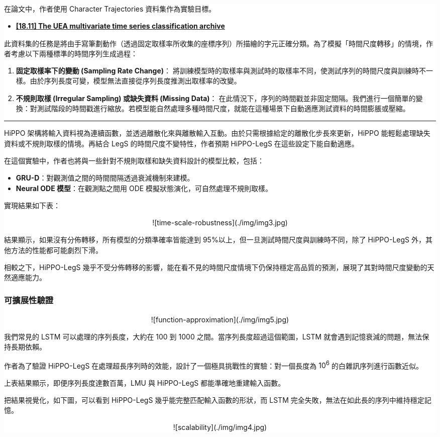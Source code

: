 在論文中，作者使用 Character Trajectories 資料集作為實驗目標。

- [**[18.11] The UEA multivariate time series classification archive**](https://arxiv.org/abs/1811.00075)

此資料集的任務是將由手寫筆劃動作（透過固定取樣率所收集的座標序列）所描繪的字元正確分類。為了模擬「時間尺度轉移」的情境，作者考慮以下兩種標準的時間序列生成過程：

1. **固定取樣率下的變動 (Sampling Rate Change)**：
   將訓練模型時的取樣率與測試時的取樣率不同，使測試序列的時間尺度與訓練時不一樣。由於序列長度可變，模型無法直接從序列長度推測出取樣率的改變。

2. **不規則取樣 (Irregular Sampling) 或缺失資料 (Missing Data)**：
   在此情況下，序列的時間戳並非固定間隔。我們進行一個簡單的變換：對測試階段的時間戳進行縮放。若模型能自然處理多種時間尺度，就能在這種場景下自動適應測試資料的時間膨脹或壓縮。

---

HiPPO 架構將輸入資料視為連續函數，並透過離散化來與離散輸入互動。由於只需根據給定的離散化步長來更新，HiPPO 能輕鬆處理缺失資料或不規則取樣的情境。再結合 LegS 的時間尺度不變特性，作者預期 HiPPO-LegS 在這些設定下能自動適應。

在這個實驗中，作者也將與一些針對不規則取樣和缺失資料設計的模型比較，包括：

- **GRU-D**：對觀測值之間的時間間隔透過衰減機制來建模。
- **Neural ODE 模型**：在觀測點之間用 ODE 模擬狀態演化，可自然處理不規則取樣。

實現結果如下表：

<div align="center">
<figure style={{"width": "90%"}}>
![time-scale-robustness](./img/img3.jpg)
</figure>
</div>

結果顯示，如果沒有分佈轉移，所有模型的分類準確率皆能達到 95%以上，但一旦測試時間尺度與訓練時不同，除了 HiPPO-LegS 外，其他方法的性能都可能劇烈下滑。

相較之下，HiPPO-LegS 幾乎不受分佈轉移的影響，能在看不見的時間尺度情境下仍保持穩定高品質的預測，展現了其對時間尺度變動的天然適應能力。

### 可擴展性驗證

<div align="center">
<figure style={{"width": "90%"}}>
![function-approximation](./img/img5.jpg)
</figure>
</div>

我們常見的 LSTM 可以處理的序列長度，大約在 100 到 1000 之間。當序列長度超過這個範圍，LSTM 就會遇到記憶衰減的問題，無法保持長期依賴。

作者為了驗證 HiPPO-LegS 在處理超長序列時的效能，設計了一個極具挑戰性的實驗：對一個長度為 $10^6$ 的白雜訊序列進行函數近似。

上表結果顯示，即便序列長度達數百萬，LMU 與 HiPPO-LegS 都能準確地重建輸入函數。

把結果視覺化，如下圖，可以看到 HiPPO-LegS 幾乎能完整匹配輸入函數的形狀，而 LSTM 完全失敗，無法在如此長的序列中維持穩定記憶。

<div align="center">
<figure style={{"width": "90%"}}>
![scalability](./img/img4.jpg)
</figure>
</div>
